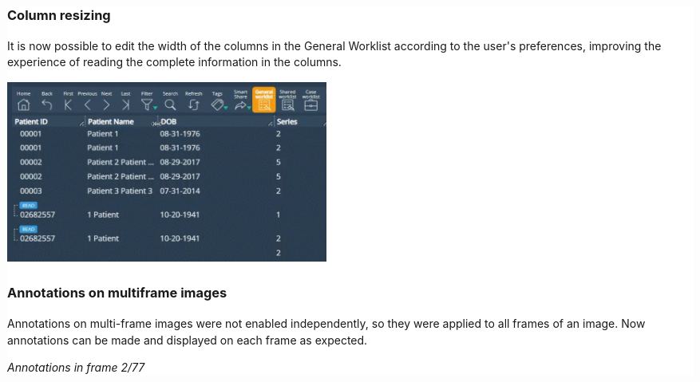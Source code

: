 ### Column resizing
 It is now possible to edit the width of the columns in the General Worklist according to the user's preferences, improving the experience of reading the complete information in the columns.

<img width=400 src="GIF.gif">

### Annotations on multiframe images
Annotations on multi-frame images were not enabled independently, so they were applied to all frames of an image. Now annotations can be made and displayed on each frame as expected.

_Annotations in frame 2/77_
